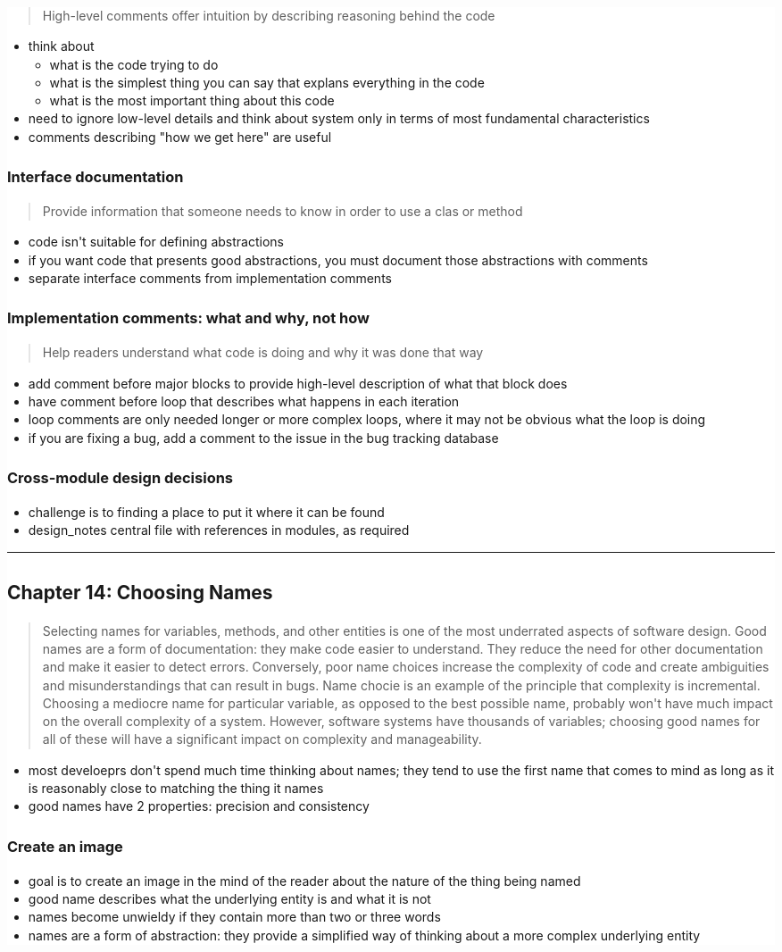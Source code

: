 > High-level comments offer intuition by describing reasoning behind the code

- think about
  - what is the code trying to do
  - what is the simplest thing you can say that explans everything in the code
  - what is the most important thing about this code
- need to ignore low-level details and think about system only in terms of most fundamental characteristics
- comments describing "how we get here" are useful

### Interface documentation

> Provide information that someone needs to know in order to use a clas or method

- code isn't suitable for defining abstractions
- if you want code that presents good abstractions, you must document those abstractions with comments
- separate interface comments from implementation comments

### Implementation comments: what and why, not how

> Help readers understand what code is doing and why it was done that way

- add comment before major blocks to provide high-level description of what that block does
- have comment before loop that describes what happens in each iteration
- loop comments are only needed longer or more complex loops, where it may not be obvious what the loop is doing
- if you are fixing a bug, add a comment to the issue in the bug tracking database

### Cross-module design decisions

- challenge is to finding a place to put it where it can be found
- design_notes central file with references in modules, as required

---

## Chapter 14: Choosing Names

> Selecting names for variables, methods, and other entities is one of the most underrated aspects of software design. Good names are a form of documentation: they make code easier to understand. They reduce the need for other documentation and make it easier to detect errors. Conversely, poor name choices increase the complexity of code and create ambiguities and misunderstandings that can result in bugs. Name chocie is an example of the principle that complexity is incremental. Choosing a mediocre name for particular variable, as opposed to the best possible name, probably won't have much impact on the overall complexity of a system. However, software systems have thousands of variables; choosing good names for all of these will have a significant impact on complexity and manageability.

- most develoeprs don't spend much time thinking about names; they tend to use the first name that comes to mind as long as it is reasonably close to matching the thing it names
- good names have 2 properties: precision and consistency

### Create an image

- goal is to create an image in the mind of the reader about the nature of the thing being named
- good name describes what the underlying entity is and what it is not
- names become unwieldy if they contain more than two or three words
- names are a form of abstraction: they provide a simplified way of thinking about a more complex underlying entity
